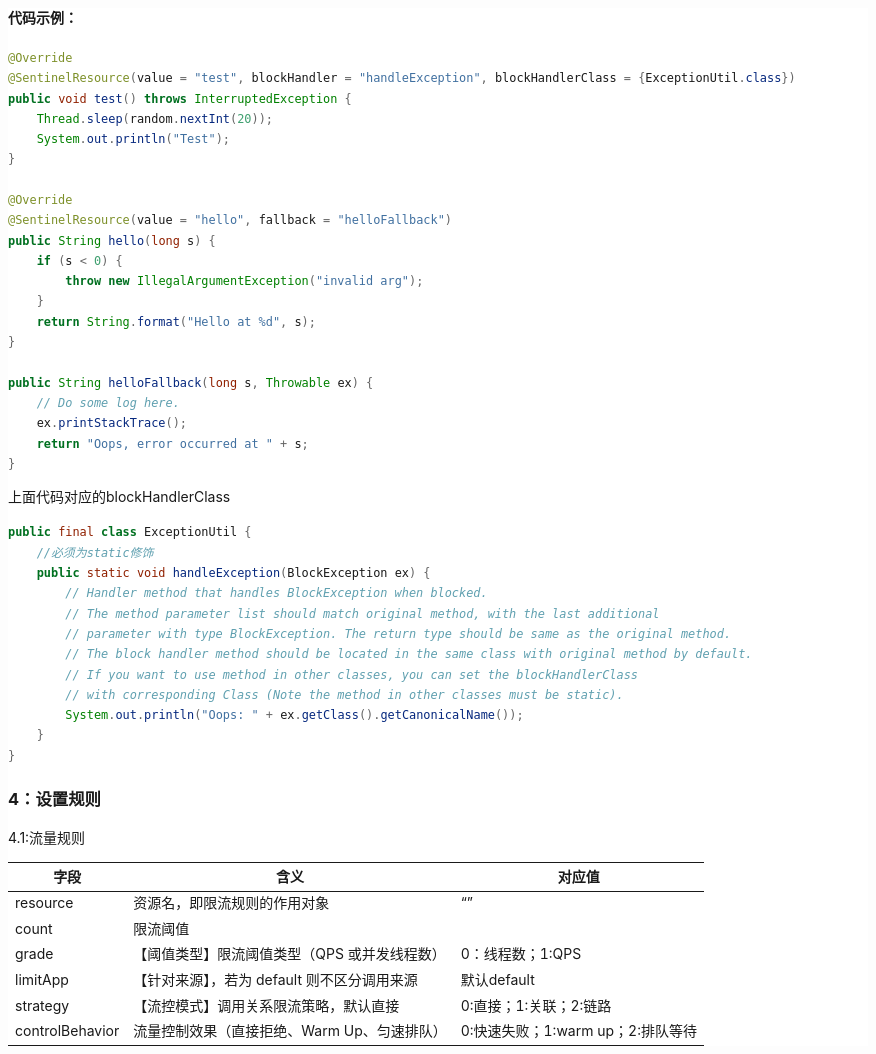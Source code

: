 #### 代码示例：

```java
@Override
@SentinelResource(value = "test", blockHandler = "handleException", blockHandlerClass = {ExceptionUtil.class})
public void test() throws InterruptedException {
    Thread.sleep(random.nextInt(20));
    System.out.println("Test");
}

@Override
@SentinelResource(value = "hello", fallback = "helloFallback")
public String hello(long s) {
    if (s < 0) {
        throw new IllegalArgumentException("invalid arg");
    }
    return String.format("Hello at %d", s);
}
 
public String helloFallback(long s, Throwable ex) {
    // Do some log here.
    ex.printStackTrace();
    return "Oops, error occurred at " + s;
}
```

上面代码对应的blockHandlerClass

```java
public final class ExceptionUtil {
    //必须为static修饰
    public static void handleException(BlockException ex) {
        // Handler method that handles BlockException when blocked.
        // The method parameter list should match original method, with the last additional
        // parameter with type BlockException. The return type should be same as the original method.
        // The block handler method should be located in the same class with original method by default.
        // If you want to use method in other classes, you can set the blockHandlerClass
        // with corresponding Class (Note the method in other classes must be static).
        System.out.println("Oops: " + ex.getClass().getCanonicalName());
    }
}
```

### 4：设置规则

4.1:流量规则

| **字段** | **含义**                     | **对应值** |
| -------- | ---------------------------- | ---------- |
| resource | 资源名，即限流规则的作用对象 | “”         |
| count    | 限流阈值                     |            |
| grade | 【阈值类型】限流阈值类型（QPS 或并发线程数） | 0：线程数；1:QPS |
| limitApp | 【针对来源】，若为 default 则不区分调用来源 | 默认default |
| strategy | 【流控模式】调用关系限流策略，默认直接 | 0:直接；1:关联；2:链路 |
| controlBehavior | 流量控制效果（直接拒绝、Warm Up、匀速排队） | 0:快速失败；1:warm up；2:排队等待 |
